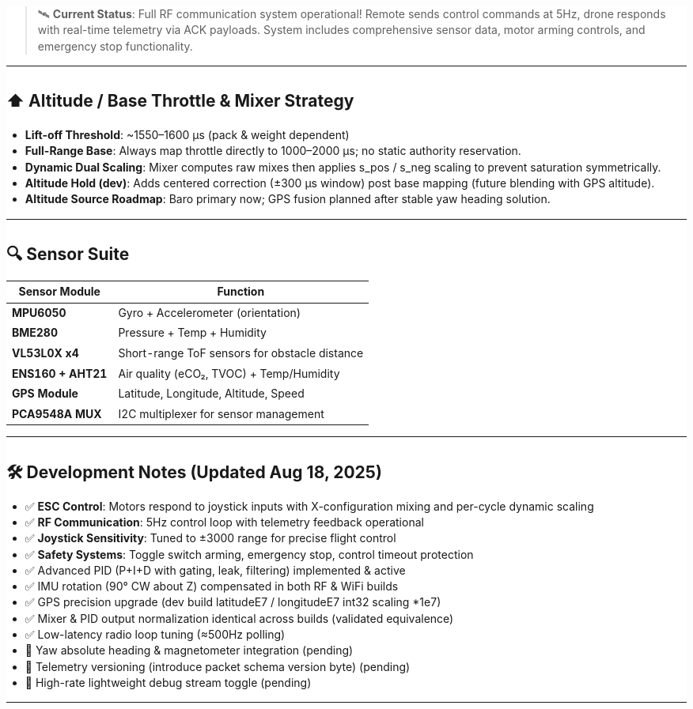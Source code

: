 > 🛰️ **Current Status**: Full RF communication system operational! Remote sends control commands at 5Hz, drone responds with real-time telemetry via ACK payloads. System includes comprehensive sensor data, motor arming controls, and emergency stop functionality.

---

## ⬆️ Altitude / Base Throttle & Mixer Strategy

- **Lift-off Threshold**: ~1550–1600 µs (pack & weight dependent)
- **Full-Range Base**: Always map throttle directly to 1000–2000 µs; no static authority reservation.
- **Dynamic Dual Scaling**: Mixer computes raw mixes then applies s_pos / s_neg scaling to prevent saturation symmetrically.
- **Altitude Hold (dev)**: Adds centered correction (±300 µs window) post base mapping (future blending with GPS altitude).
- **Altitude Source Roadmap**: Baro primary now; GPS fusion planned after stable yaw heading solution.

---

## 🔍 Sensor Suite

| Sensor Module      | Function                                      |
| ------------------ | --------------------------------------------- |
| **MPU6050**        | Gyro + Accelerometer (orientation)            |
| **BME280**         | Pressure + Temp + Humidity                    |
| **VL53L0X x4**     | Short-range ToF sensors for obstacle distance |
| **ENS160 + AHT21** | Air quality (eCO₂, TVOC) + Temp/Humidity      |
| **GPS Module**     | Latitude, Longitude, Altitude, Speed          |
| **PCA9548A MUX**   | I2C multiplexer for sensor management         |

---

## 🛠️ Development Notes (Updated Aug 18, 2025)

- ✅ **ESC Control**: Motors respond to joystick inputs with X-configuration mixing and per-cycle dynamic scaling
- ✅ **RF Communication**: 5Hz control loop with telemetry feedback operational
- ✅ **Joystick Sensitivity**: Tuned to ±3000 range for precise flight control
- ✅ **Safety Systems**: Toggle switch arming, emergency stop, control timeout protection
- ✅ Advanced PID (P+I+D with gating, leak, filtering) implemented & active
- ✅ IMU rotation (90° CW about Z) compensated in both RF & WiFi builds
- ✅ GPS precision upgrade (dev build latitudeE7 / longitudeE7 int32 scaling \*1e7)
- ✅ Mixer & PID output normalization identical across builds (validated equivalence)
- ✅ Low-latency radio loop tuning (≈500Hz polling)
- 🔄 Yaw absolute heading & magnetometer integration (pending)
- 🔄 Telemetry versioning (introduce packet schema version byte) (pending)
- 🔄 High-rate lightweight debug stream toggle (pending)

---